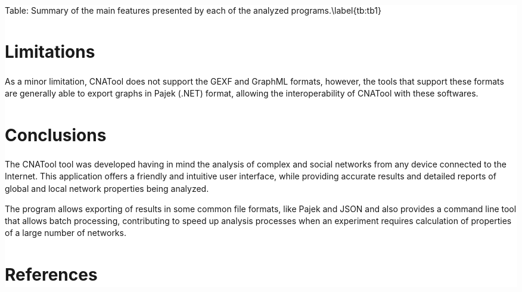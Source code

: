 Table: Summary of the main features presented by each of the analyzed programs.\label{tb:tb1}

# Limitations

As a minor limitation, CNATool does not support the GEXF and GraphML formats, however, the tools that support these formats are generally able to export graphs in Pajek (.NET) format, allowing the interoperability of CNATool with these softwares.

# Conclusions

The CNATool tool was developed having in mind the analysis of complex and social networks from any device connected to the Internet. This application offers a friendly and intuitive user interface, while providing accurate results and detailed reports of global and local network properties being analyzed.

The program allows exporting of results in some common file formats, like Pajek and JSON and also provides a command line tool that allows batch processing, contributing to speed up analysis processes when an experiment requires calculation of properties of a large number of networks.

# References
